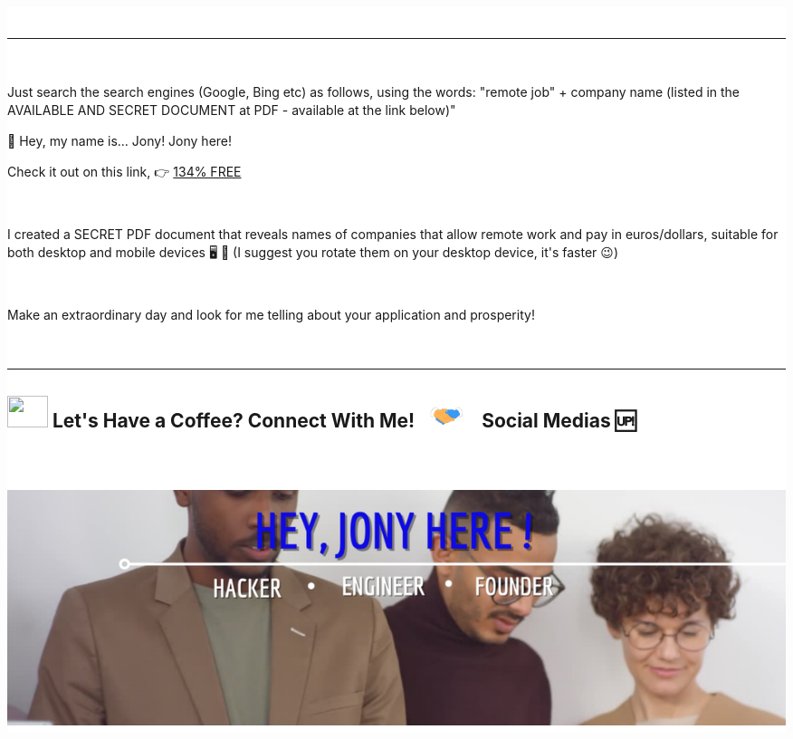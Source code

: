 <br/>

_______________________________________________________________

<br/>

Just search the search engines (Google, Bing etc) as follows, using the words: "remote job" + company name (listed in the AVAILABLE AND SECRET DOCUMENT at PDF - available at the link below)"

🤘 Hey, my name is... Jony! Jony here!

Check it out on this link, 👉 [134% FREE](https://jonypeixoto.gumroad.com/l/RemoteJobsAroundTheWorld)

<br/>

I created a SECRET PDF document that reveals names of companies that allow remote work and pay in euros/dollars, suitable for both desktop and mobile devices 🖥 📱
(I suggest you rotate them on your desktop device, it's faster 😉)

<br/>

Make an extraordinary day and look for me telling about your application and prosperity!

</br>

_______________________________________________________________


## <img src="https://raw.githubusercontent.com/MartinHeinz/MartinHeinz/master/wave.gif" width=45 height=35 > Let's Have a Coffee? Connect With Me!<img src="https://github.com/JonyPeixoto/jonypeixoto/blob/main/assets/Handshake.gif" height="32px"> Social Medias 🆙
	
<br/>
  
### <a href="https://jonypeixoto.com"><img title="Hey, Check Out my Site 🙃" src="https://github.com/JonyPeixoto/jonypeixoto/blob/main/assets/header.svg"/></a>
  